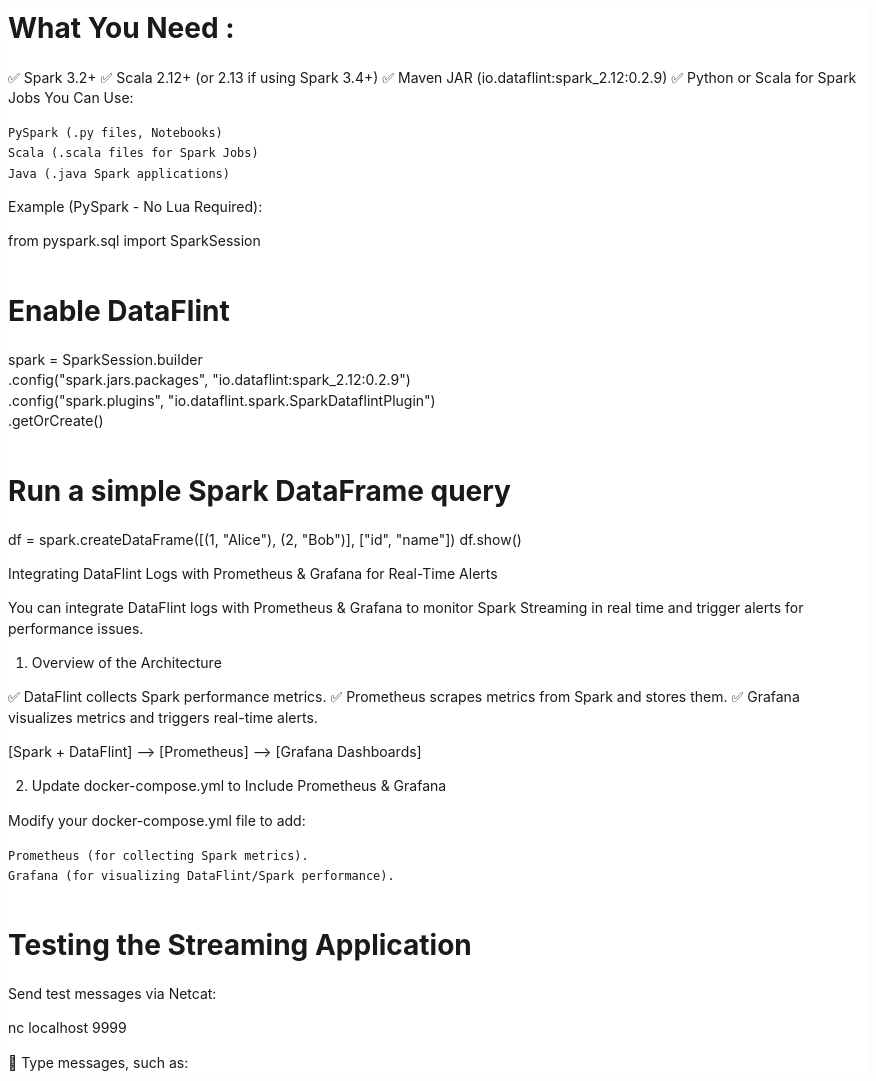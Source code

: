 # What You Need :

✅ Spark 3.2+
✅ Scala 2.12+ (or 2.13 if using Spark 3.4+)
✅ Maven JAR (io.dataflint:spark_2.12:0.2.9)
✅ Python or Scala for Spark Jobs
You Can Use:

    PySpark (.py files, Notebooks)
    Scala (.scala files for Spark Jobs)
    Java (.java Spark applications)

Example (PySpark - No Lua Required):

from pyspark.sql import SparkSession

# Enable DataFlint
spark = SparkSession.builder \
    .config("spark.jars.packages", "io.dataflint:spark_2.12:0.2.9") \
    .config("spark.plugins", "io.dataflint.spark.SparkDataflintPlugin") \
    .getOrCreate()

# Run a simple Spark DataFrame query
df = spark.createDataFrame([(1, "Alice"), (2, "Bob")], ["id", "name"])
df.show()

Integrating DataFlint Logs with Prometheus & Grafana for Real-Time Alerts

You can integrate DataFlint logs with Prometheus & Grafana to monitor Spark Streaming in real time and trigger alerts for performance issues.
1. Overview of the Architecture

✅ DataFlint collects Spark performance metrics.
✅ Prometheus scrapes metrics from Spark and stores them.
✅ Grafana visualizes metrics and triggers real-time alerts.

[Spark + DataFlint] --> [Prometheus] --> [Grafana Dashboards]

2. Update docker-compose.yml to Include Prometheus & Grafana

Modify your docker-compose.yml file to add:

    Prometheus (for collecting Spark metrics).
    Grafana (for visualizing DataFlint/Spark performance).

# Testing the Streaming Application

Send test messages via Netcat:

nc localhost 9999

💬 Type messages, such as:
